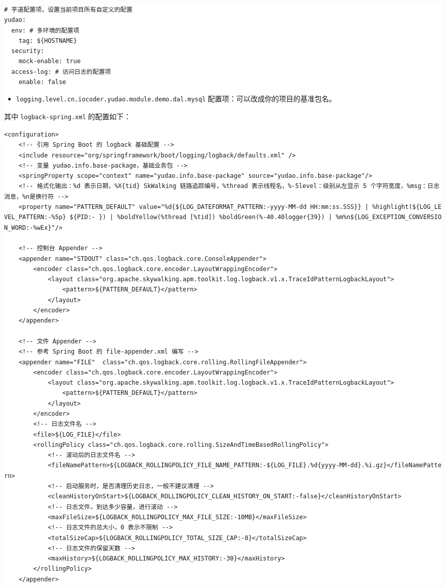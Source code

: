 ```
# 芋道配置项，设置当前项目所有自定义的配置
yudao:
  env: # 多环境的配置项
    tag: ${HOSTNAME}
  security:
    mock-enable: true
  access-log: # 访问日志的配置项
    enable: false

```
* `logging.level.cn.iocoder.yudao.module.demo.dal.mysql` 配置项：可以改成你的项目的基准包名。

 其中 `logback-spring.xml` 的配置如下：

 
```
<configuration>
    <!-- 引用 Spring Boot 的 logback 基础配置 -->
    <include resource="org/springframework/boot/logging/logback/defaults.xml" />
    <!-- 变量 yudao.info.base-package，基础业务包 -->
    <springProperty scope="context" name="yudao.info.base-package" source="yudao.info.base-package"/>
    <!-- 格式化输出：%d 表示日期，%X{tid} SkWalking 链路追踪编号，%thread 表示线程名，%-5level：级别从左显示 5 个字符宽度，%msg：日志消息，%n是换行符 -->
    <property name="PATTERN_DEFAULT" value="%d{${LOG_DATEFORMAT_PATTERN:-yyyy-MM-dd HH:mm:ss.SSS}} | %highlight(${LOG_LEVEL_PATTERN:-%5p} ${PID:- }) | %boldYellow(%thread [%tid]) %boldGreen(%-40.40logger{39}) | %m%n${LOG_EXCEPTION_CONVERSION_WORD:-%wEx}"/>

    <!-- 控制台 Appender -->
    <appender name="STDOUT" class="ch.qos.logback.core.ConsoleAppender">　　　　　
        <encoder class="ch.qos.logback.core.encoder.LayoutWrappingEncoder">
            <layout class="org.apache.skywalking.apm.toolkit.log.logback.v1.x.TraceIdPatternLogbackLayout">
                <pattern>${PATTERN_DEFAULT}</pattern>
            </layout>
        </encoder>
    </appender>

    <!-- 文件 Appender -->
    <!-- 参考 Spring Boot 的 file-appender.xml 编写 -->
    <appender name="FILE"  class="ch.qos.logback.core.rolling.RollingFileAppender">
        <encoder class="ch.qos.logback.core.encoder.LayoutWrappingEncoder">
            <layout class="org.apache.skywalking.apm.toolkit.log.logback.v1.x.TraceIdPatternLogbackLayout">
                <pattern>${PATTERN_DEFAULT}</pattern>
            </layout>
        </encoder>
        <!-- 日志文件名 -->
        <file>${LOG_FILE}</file>
        <rollingPolicy class="ch.qos.logback.core.rolling.SizeAndTimeBasedRollingPolicy">
            <!-- 滚动后的日志文件名 -->
            <fileNamePattern>${LOGBACK_ROLLINGPOLICY_FILE_NAME_PATTERN:-${LOG_FILE}.%d{yyyy-MM-dd}.%i.gz}</fileNamePattern>
            <!-- 启动服务时，是否清理历史日志，一般不建议清理 -->
            <cleanHistoryOnStart>${LOGBACK_ROLLINGPOLICY_CLEAN_HISTORY_ON_START:-false}</cleanHistoryOnStart>
            <!-- 日志文件，到达多少容量，进行滚动 -->
            <maxFileSize>${LOGBACK_ROLLINGPOLICY_MAX_FILE_SIZE:-10MB}</maxFileSize>
            <!-- 日志文件的总大小，0 表示不限制 -->
            <totalSizeCap>${LOGBACK_ROLLINGPOLICY_TOTAL_SIZE_CAP:-0}</totalSizeCap>
            <!-- 日志文件的保留天数 -->
            <maxHistory>${LOGBACK_ROLLINGPOLICY_MAX_HISTORY:-30}</maxHistory>
        </rollingPolicy>
    </appender>
```